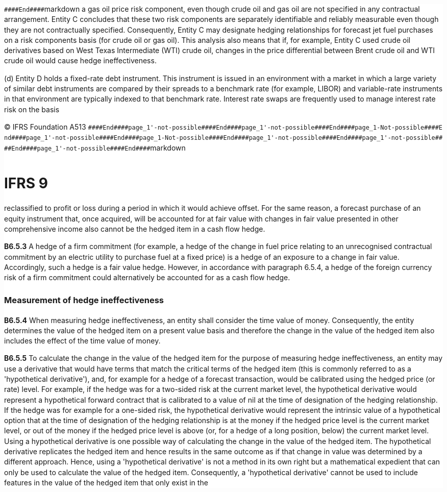 ```####End####```markdown
a gas oil price risk component, even though crude oil and gas oil are
not specified in any contractual arrangement. Entity C concludes that
these two risk components are separately identifiable and reliably
measurable even though they are not contractually specified.
Consequently, Entity C may designate hedging relationships for
forecast jet fuel purchases on a risk components basis (for crude oil or
gas oil). This analysis also means that if, for example, Entity C used
crude oil derivatives based on West Texas Intermediate (WTI) crude oil,
changes in the price differential between Brent crude oil and WTI
crude oil would cause hedge ineffectiveness.

(d) Entity D holds a fixed-rate debt instrument. This instrument is issued
in an environment with a market in which a large variety of similar
debt instruments are compared by their spreads to a benchmark rate
(for example, LIBOR) and variable-rate instruments in that
environment are typically indexed to that benchmark rate. Interest
rate swaps are frequently used to manage interest rate risk on the basis

© IFRS Foundation A513
```####End####page_1'-not-possible####End####page_1'-not-possible####End####page_1-Not-possible####End####page_1'-not-possible####End####page_1-Not-possible####End####page_1'-not-possible####End####page_1'-not-possible####End####page_1'-not-possible####End####```markdown
# IFRS 9

reclassified to profit or loss during a period in which it would achieve offset.
For the same reason, a forecast purchase of an equity instrument that, once
acquired, will be accounted for at fair value with changes in fair value
presented in other comprehensive income also cannot be the hedged item in a
cash flow hedge.

**B6.5.3** A hedge of a firm commitment (for example, a hedge of the change in fuel
price relating to an unrecognised contractual commitment by an electric
utility to purchase fuel at a fixed price) is a hedge of an exposure to a change
in fair value. Accordingly, such a hedge is a fair value hedge. However, in
accordance with paragraph 6.5.4, a hedge of the foreign currency risk of a
firm commitment could alternatively be accounted for as a cash flow hedge.

### Measurement of hedge ineffectiveness

**B6.5.4** When measuring hedge ineffectiveness, an entity shall consider the time
value of money. Consequently, the entity determines the value of the hedged
item on a present value basis and therefore the change in the value of the
hedged item also includes the effect of the time value of money.

**B6.5.5** To calculate the change in the value of the hedged item for the purpose of
measuring hedge ineffectiveness, an entity may use a derivative that would
have terms that match the critical terms of the hedged item (this is commonly
referred to as a 'hypothetical derivative'), and, for example for a hedge of
a forecast transaction, would be calibrated using the hedged price (or rate)
level. For example, if the hedge was for a two-sided risk at the current market
level, the hypothetical derivative would represent a hypothetical forward
contract that is calibrated to a value of nil at the time of designation of the
hedging relationship. If the hedge was for example for a one-sided risk, the
hypothetical derivative would represent the intrinsic value of a hypothetical
option that at the time of designation of the hedging relationship is at the
money if the hedged price level is the current market level, or out of the
money if the hedged price level is above (or, for a hedge of a long position,
below) the current market level. Using a hypothetical derivative is one
possible way of calculating the change in the value of the hedged item. The
hypothetical derivative replicates the hedged item and hence results in the
same outcome as if that change in value was determined by a different
approach. Hence, using a 'hypothetical derivative' is not a method in its own
right but a mathematical expedient that can only be used to calculate the
value of the hedged item. Consequently, a 'hypothetical derivative' cannot be
used to include features in the value of the hedged item that only exist in the
```
